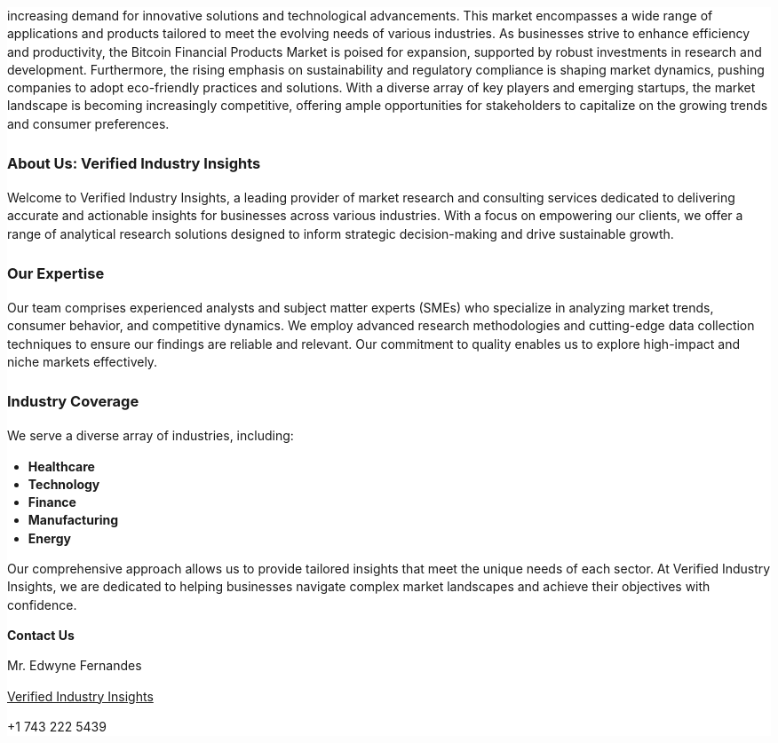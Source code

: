 increasing demand for innovative solutions and technological advancements. This market encompasses a wide range of applications and products tailored to meet the evolving needs of various industries. As businesses strive to enhance efficiency and productivity, the Bitcoin Financial Products Market is poised for expansion, supported by robust investments in research and development. Furthermore, the rising emphasis on sustainability and regulatory compliance is shaping market dynamics, pushing companies to adopt eco-friendly practices and solutions. With a diverse array of key players and emerging startups, the market landscape is becoming increasingly competitive, offering ample opportunities for stakeholders to capitalize on the growing trends and consumer preferences.</p><h3>About Us: Verified Industry Insights</h3><p>Welcome to Verified Industry Insights, a leading provider of market research and consulting services dedicated to delivering accurate and actionable insights for businesses across various industries. With a focus on empowering our clients, we offer a range of analytical research solutions designed to inform strategic decision-making and drive sustainable growth.</p><h3>Our Expertise</h3><p>Our team comprises experienced analysts and subject matter experts (SMEs) who specialize in analyzing market trends, consumer behavior, and competitive dynamics. We employ advanced research methodologies and cutting-edge data collection techniques to ensure our findings are reliable and relevant. Our commitment to quality enables us to explore high-impact and niche markets effectively.</p><h3>Industry Coverage</h3><p>We serve a diverse array of industries, including:</p><ul><li><strong>Healthcare</strong></li><li><strong>Technology</strong></li><li><strong>Finance</strong></li><li><strong>Manufacturing</strong></li><li><strong>Energy</strong></li></ul><p>Our comprehensive approach allows us to provide tailored insights that meet the unique needs of each sector. At Verified Industry Insights, we are dedicated to helping businesses navigate complex market landscapes and achieve their objectives with confidence.</p><p><strong>Contact Us</strong></p><p>Mr. Edwyne Fernandes</p><p><a href="https://www.verifiedindustryinsights.com/">Verified Industry Insights</a></p><p>+1 743 222 5439</p>
